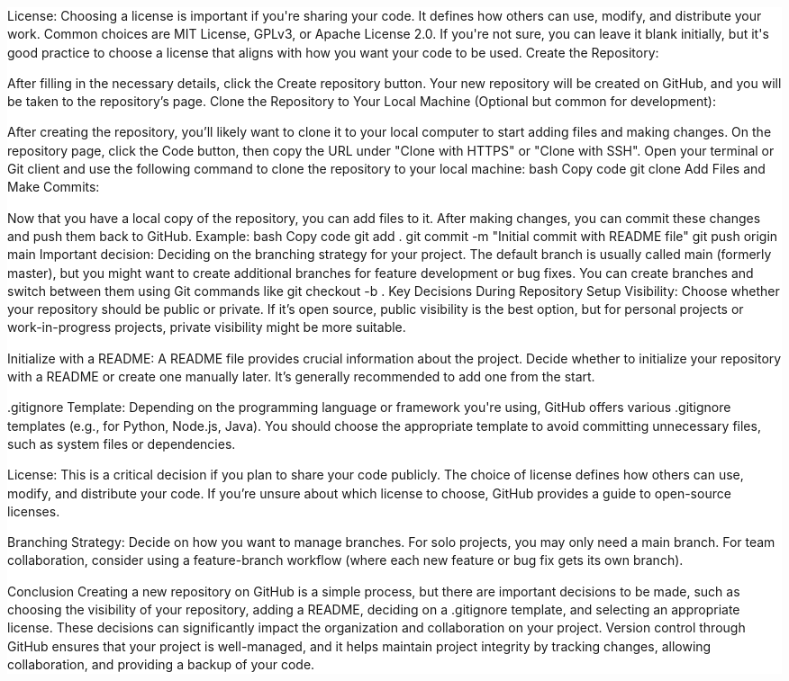 License: Choosing a license is important if you're sharing your code. It defines how others can use, modify, and distribute your work. Common choices are MIT License, GPLv3, or Apache License 2.0. If you're not sure, you can leave it blank initially, but it's good practice to choose a license that aligns with how you want your code to be used.
Create the Repository:

After filling in the necessary details, click the Create repository button. Your new repository will be created on GitHub, and you will be taken to the repository’s page.
Clone the Repository to Your Local Machine (Optional but common for development):

After creating the repository, you’ll likely want to clone it to your local computer to start adding files and making changes.
On the repository page, click the Code button, then copy the URL under "Clone with HTTPS" or "Clone with SSH".
Open your terminal or Git client and use the following command to clone the repository to your local machine:
bash
Copy code
git clone <repository-url>
Add Files and Make Commits:

Now that you have a local copy of the repository, you can add files to it. After making changes, you can commit these changes and push them back to GitHub.
Example:
bash
Copy code
git add .
git commit -m "Initial commit with README file"
git push origin main
Important decision: Deciding on the branching strategy for your project. The default branch is usually called main (formerly master), but you might want to create additional branches for feature development or bug fixes. You can create branches and switch between them using Git commands like git checkout -b <branch-name>.
Key Decisions During Repository Setup
Visibility: Choose whether your repository should be public or private. If it’s open source, public visibility is the best option, but for personal projects or work-in-progress projects, private visibility might be more suitable.

Initialize with a README: A README file provides crucial information about the project. Decide whether to initialize your repository with a README or create one manually later. It’s generally recommended to add one from the start.

.gitignore Template: Depending on the programming language or framework you're using, GitHub offers various .gitignore templates (e.g., for Python, Node.js, Java). You should choose the appropriate template to avoid committing unnecessary files, such as system files or dependencies.

License: This is a critical decision if you plan to share your code publicly. The choice of license defines how others can use, modify, and distribute your code. If you’re unsure about which license to choose, GitHub provides a guide to open-source licenses.

Branching Strategy: Decide on how you want to manage branches. For solo projects, you may only need a main branch. For team collaboration, consider using a feature-branch workflow (where each new feature or bug fix gets its own branch).

Conclusion
Creating a new repository on GitHub is a simple process, but there are important decisions to be made, such as choosing the visibility of your repository, adding a README, deciding on a .gitignore template, and selecting an appropriate license. These decisions can significantly impact the organization and collaboration on your project. Version control through GitHub ensures that your project is well-managed, and it helps maintain project integrity by tracking changes, allowing collaboration, and providing a backup of your code.
